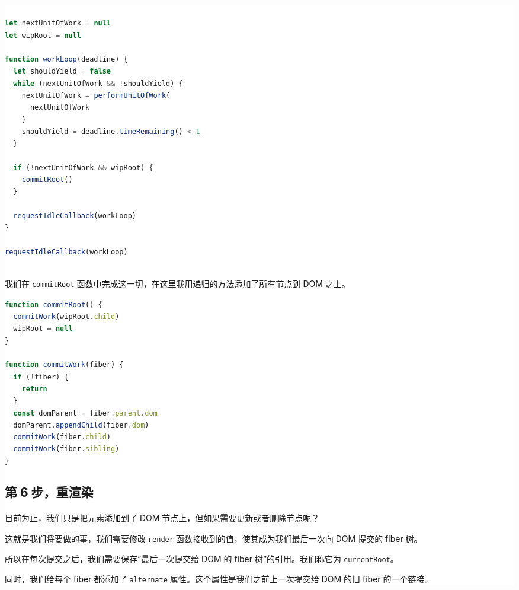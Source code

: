 ```javascript
​
let nextUnitOfWork = null
let wipRoot = null
​
function workLoop(deadline) {
  let shouldYield = false
  while (nextUnitOfWork && !shouldYield) {
    nextUnitOfWork = performUnitOfWork(
      nextUnitOfWork
    )
    shouldYield = deadline.timeRemaining() < 1
  }
​
  if (!nextUnitOfWork && wipRoot) {
    commitRoot()
  }
​
  requestIdleCallback(workLoop)
}
​
requestIdleCallback(workLoop)
​
```

我们在 `commitRoot` 函数中完成这一切，在这里我用递归的方法添加了所有节点到 DOM 之上。

```javascript
function commitRoot() {
  commitWork(wipRoot.child)
  wipRoot = null
}
​
function commitWork(fiber) {
  if (!fiber) {
    return
  }
  const domParent = fiber.parent.dom
  domParent.appendChild(fiber.dom)
  commitWork(fiber.child)
  commitWork(fiber.sibling)
}
```

## 第 6 步，重渲染

目前为止，我们只是把元素添加到了 DOM 节点上，但如果需要更新或者删除节点呢？

这就是我们将要做的事，我们需要修改 `render` 函数接收到的值，使其成为我们最后一次向 DOM 提交的 fiber 树。

所以在每次提交之后，我们需要保存“最后一次提交给 DOM 的 fiber 树”的引用。我们称它为 `currentRoot`。

同时，我们给每个 fiber 都添加了 `alternate` 属性。这个属性是我们之前上一次提交给 DOM 的旧 fiber 的一个链接。
